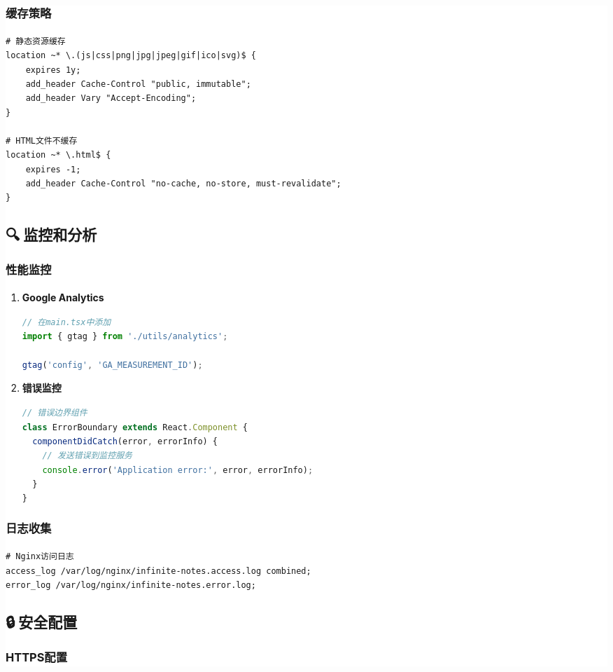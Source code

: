 ### 缓存策略

```nginx
# 静态资源缓存
location ~* \.(js|css|png|jpg|jpeg|gif|ico|svg)$ {
    expires 1y;
    add_header Cache-Control "public, immutable";
    add_header Vary "Accept-Encoding";
}

# HTML文件不缓存
location ~* \.html$ {
    expires -1;
    add_header Cache-Control "no-cache, no-store, must-revalidate";
}
```

## 🔍 监控和分析

### 性能监控

1. **Google Analytics**
   ```typescript
   // 在main.tsx中添加
   import { gtag } from './utils/analytics';
   
   gtag('config', 'GA_MEASUREMENT_ID');
   ```

2. **错误监控**
   ```typescript
   // 错误边界组件
   class ErrorBoundary extends React.Component {
     componentDidCatch(error, errorInfo) {
       // 发送错误到监控服务
       console.error('Application error:', error, errorInfo);
     }
   }
   ```

### 日志收集

```nginx
# Nginx访问日志
access_log /var/log/nginx/infinite-notes.access.log combined;
error_log /var/log/nginx/infinite-notes.error.log;
```

## 🔒 安全配置

### HTTPS配置
